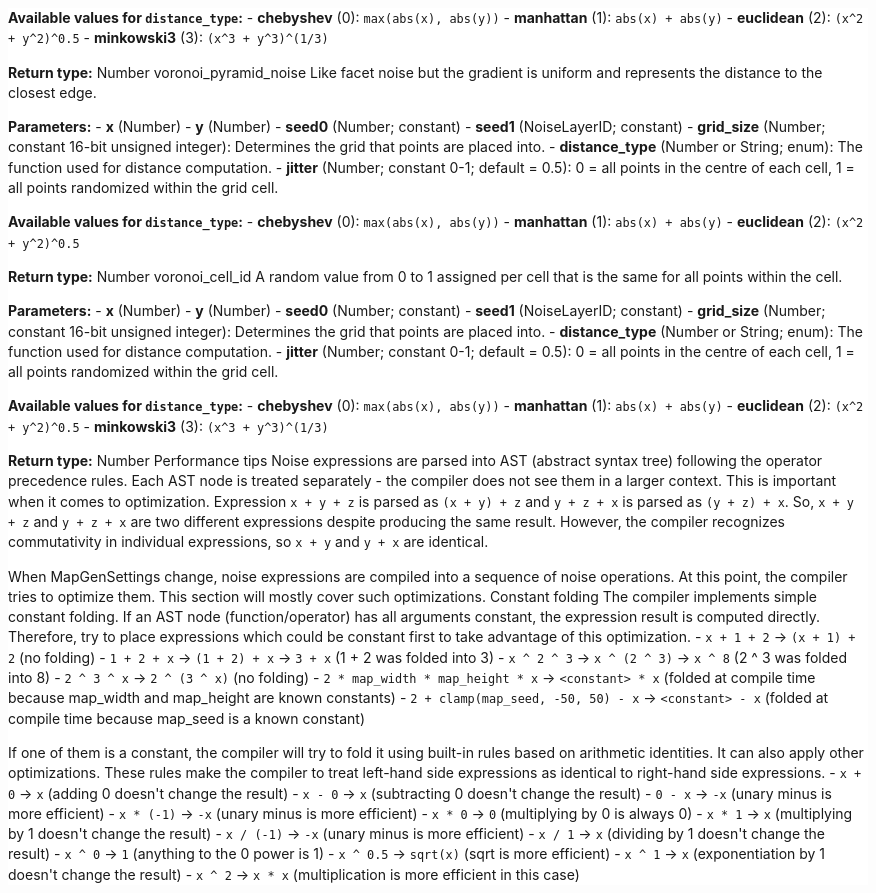 **Available values for `distance_type`:** - **chebyshev** (0): `max(abs(x), abs(y))` - **manhattan** (1): `abs(x) + abs(y)` - **euclidean** (2): `(x^2 + y^2)^0.5` - **minkowski3** (3): `(x^3 + y^3)^(1/3)`

**Return type:** Number
voronoi_pyramid_noise
Like facet noise but the gradient is uniform and represents the distance to the closest edge.

**Parameters:** - **x** (Number) - **y** (Number) - **seed0** (Number; constant) - **seed1** (NoiseLayerID; constant) - **grid_size** (Number; constant 16-bit unsigned integer): Determines the grid that points are placed into. - **distance_type** (Number or String; enum): The function used for distance computation.  - **jitter** (Number; constant 0-1; default = 0.5): 0 = all points in the centre of each cell, 1 = all points randomized within the grid cell.

**Available values for `distance_type`:** - **chebyshev** (0): `max(abs(x), abs(y))` - **manhattan** (1): `abs(x) + abs(y)` - **euclidean** (2): `(x^2 + y^2)^0.5`

**Return type:** Number
voronoi_cell_id
A random value from 0 to 1 assigned per cell that is the same for all points within the cell.

**Parameters:** - **x** (Number) - **y** (Number) - **seed0** (Number; constant) - **seed1** (NoiseLayerID; constant) - **grid_size** (Number; constant 16-bit unsigned integer): Determines the grid that points are placed into. - **distance_type** (Number or String; enum): The function used for distance computation. - **jitter** (Number; constant 0-1; default = 0.5): 0 = all points in the centre of each cell, 1 = all points randomized within the grid cell.

**Available values for `distance_type`:** - **chebyshev** (0): `max(abs(x), abs(y))` - **manhattan** (1): `abs(x) + abs(y)` - **euclidean** (2): `(x^2 + y^2)^0.5` - **minkowski3** (3): `(x^3 + y^3)^(1/3)`

**Return type:** Number
Performance tips
Noise expressions are parsed into AST (abstract syntax tree) following the operator precedence rules. Each AST node is treated separately - the compiler does not see them in a larger context. This is important when it comes to optimization. Expression `x + y + z` is parsed as `(x + y) + z` and `y + z + x` is parsed as `(y + z) + x`. So, `x + y + z` and `y + z + x` are two different expressions despite producing the same result. However, the compiler recognizes commutativity in individual expressions, so `x + y` and `y + x` are identical.

When MapGenSettings change, noise expressions are compiled into a sequence of noise operations. At this point, the compiler tries to optimize them. This section will mostly cover such optimizations.
Constant folding
The compiler implements simple constant folding. If an AST node (function/operator) has all arguments constant, the expression result is computed directly. Therefore, try to place expressions which could be constant first to take advantage of this optimization. - `x + 1 + 2` -> `(x + 1) + 2` (no folding) - `1 + 2 + x` -> `(1 + 2) + x` -> `3 + x` (1 + 2 was folded into 3) - `x ^ 2 ^ 3` -> `x ^ (2 ^ 3)` -> `x ^ 8` (2 ^ 3 was folded into 8) - `2 ^ 3 ^ x` -> `2 ^ (3 ^ x)` (no folding) - `2 * map_width * map_height * x` -> `<constant> * x` (folded at compile time because map_width and map_height are known constants) - `2 + clamp(map_seed, -50, 50) - x` -> `<constant> - x` (folded at compile time because map_seed is a known constant)

If one of them is a constant, the compiler will try to fold it using built-in rules based on arithmetic identities. It can also apply other optimizations. These rules make the compiler to treat left-hand side expressions as identical to right-hand side expressions. - `x + 0` -> `x` (adding 0 doesn't change the result) - `x - 0` -> `x` (subtracting 0 doesn't change the result) - `0 - x` -> `-x` (unary minus is more efficient) - `x * (-1)` -> `-x` (unary minus is more efficient) - `x * 0` -> `0` (multiplying by 0 is always 0) - `x * 1` -> `x` (multiplying by 1 doesn't change the result) - `x / (-1)` -> `-x` (unary minus is more efficient) - `x / 1` -> `x` (dividing by 1 doesn't change the result) - `x ^ 0` -> `1` (anything to the 0 power is 1) - `x ^ 0.5` -> `sqrt(x)` (sqrt is more efficient) - `x ^ 1` -> `x` (exponentiation by 1 doesn't change the result) - `x ^ 2` -> `x * x` (multiplication is more efficient in this case)
